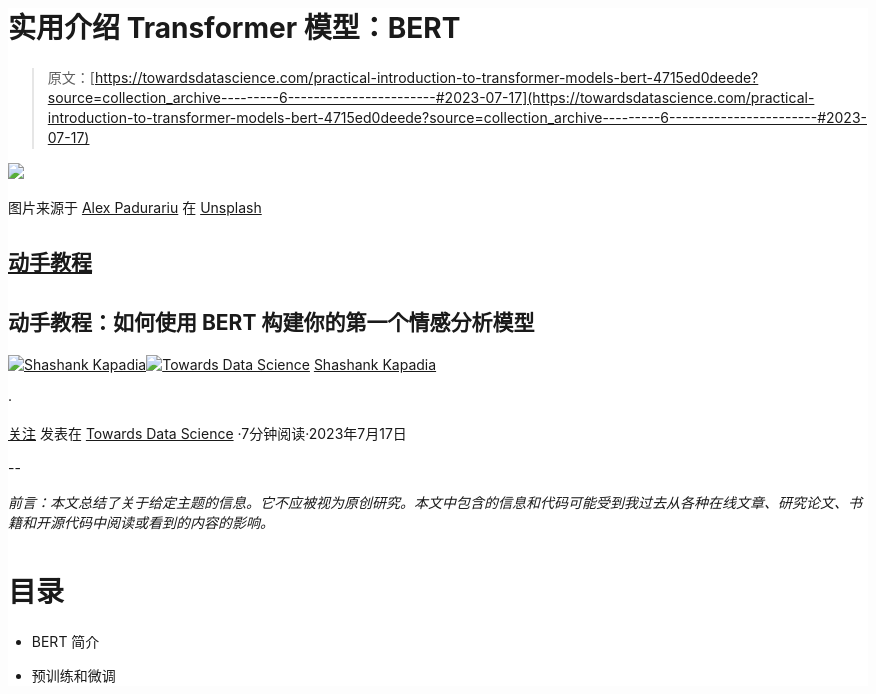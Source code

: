 # 实用介绍 Transformer 模型：BERT

> 原文：[https://towardsdatascience.com/practical-introduction-to-transformer-models-bert-4715ed0deede?source=collection_archive---------6-----------------------#2023-07-17](https://towardsdatascience.com/practical-introduction-to-transformer-models-bert-4715ed0deede?source=collection_archive---------6-----------------------#2023-07-17)

![](../Images/15139494860ad96a134be1b20fb42fa3.png)

图片来源于 [Alex Padurariu](https://unsplash.com/@alexpadurariu?utm_source=medium&utm_medium=referral) 在 [Unsplash](https://unsplash.com/?utm_source=medium&utm_medium=referral)

## [动手教程](https://towardsdatascience.com/tagged/hands-on-tutorials)

## 动手教程：如何使用 BERT 构建你的第一个情感分析模型

[](https://medium.com/@shashank.kapadia?source=post_page-----4715ed0deede--------------------------------)[![Shashank Kapadia](../Images/347e4cb92a7d27f032c5761e4526f2fa.png)](https://medium.com/@shashank.kapadia?source=post_page-----4715ed0deede--------------------------------)[](https://towardsdatascience.com/?source=post_page-----4715ed0deede--------------------------------)[![Towards Data Science](../Images/a6ff2676ffcc0c7aad8aaf1d79379785.png)](https://towardsdatascience.com/?source=post_page-----4715ed0deede--------------------------------) [Shashank Kapadia](https://medium.com/@shashank.kapadia?source=post_page-----4715ed0deede--------------------------------)

·

[关注](https://medium.com/m/signin?actionUrl=https%3A%2F%2Fmedium.com%2F_%2Fsubscribe%2Fuser%2Fcc7314ace45c&operation=register&redirect=https%3A%2F%2Ftowardsdatascience.com%2Fpractical-introduction-to-transformer-models-bert-4715ed0deede&user=Shashank+Kapadia&userId=cc7314ace45c&source=post_page-cc7314ace45c----4715ed0deede---------------------post_header-----------) 发表在 [Towards Data Science](https://towardsdatascience.com/?source=post_page-----4715ed0deede--------------------------------) ·7分钟阅读·2023年7月17日[](https://medium.com/m/signin?actionUrl=https%3A%2F%2Fmedium.com%2F_%2Fvote%2Ftowards-data-science%2F4715ed0deede&operation=register&redirect=https%3A%2F%2Ftowardsdatascience.com%2Fpractical-introduction-to-transformer-models-bert-4715ed0deede&user=Shashank+Kapadia&userId=cc7314ace45c&source=-----4715ed0deede---------------------clap_footer-----------)

--

[](https://medium.com/m/signin?actionUrl=https%3A%2F%2Fmedium.com%2F_%2Fbookmark%2Fp%2F4715ed0deede&operation=register&redirect=https%3A%2F%2Ftowardsdatascience.com%2Fpractical-introduction-to-transformer-models-bert-4715ed0deede&source=-----4715ed0deede---------------------bookmark_footer-----------)

*前言：本文总结了关于给定主题的信息。它不应被视为原创研究。本文中包含的信息和代码可能受到我过去从各种在线文章、研究论文、书籍和开源代码中阅读或看到的内容的影响。*

# 目录

+   BERT 简介

+   预训练和微调
